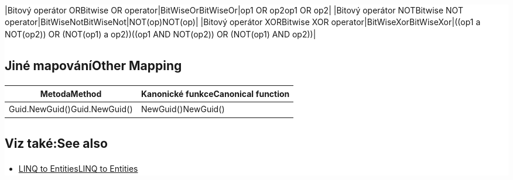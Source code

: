 |<span data-ttu-id="5e8f1-405">Bitový operátor OR</span><span class="sxs-lookup"><span data-stu-id="5e8f1-405">Bitwise OR operator</span></span>|<span data-ttu-id="5e8f1-406">BitWiseOr</span><span class="sxs-lookup"><span data-stu-id="5e8f1-406">BitWiseOr</span></span>|<span data-ttu-id="5e8f1-407">op1 OR op2</span><span class="sxs-lookup"><span data-stu-id="5e8f1-407">op1 OR op2</span></span>|
|<span data-ttu-id="5e8f1-408">Bitový operátor NOT</span><span class="sxs-lookup"><span data-stu-id="5e8f1-408">Bitwise NOT operator</span></span>|<span data-ttu-id="5e8f1-409">BitWiseNot</span><span class="sxs-lookup"><span data-stu-id="5e8f1-409">BitWiseNot</span></span>|<span data-ttu-id="5e8f1-410">NOT(op)</span><span class="sxs-lookup"><span data-stu-id="5e8f1-410">NOT(op)</span></span>|
|<span data-ttu-id="5e8f1-411">Bitový operátor XOR</span><span class="sxs-lookup"><span data-stu-id="5e8f1-411">Bitwise XOR operator</span></span>|<span data-ttu-id="5e8f1-412">BitWiseXor</span><span class="sxs-lookup"><span data-stu-id="5e8f1-412">BitWiseXor</span></span>|<span data-ttu-id="5e8f1-413">((op1 a NOT(op2)) OR (NOT(op1) a op2))</span><span class="sxs-lookup"><span data-stu-id="5e8f1-413">((op1 AND NOT(op2)) OR (NOT(op1) AND op2))</span></span>|

## <a name="other-mapping"></a><span data-ttu-id="5e8f1-414">Jiné mapování</span><span class="sxs-lookup"><span data-stu-id="5e8f1-414">Other Mapping</span></span>

|<span data-ttu-id="5e8f1-415">Metoda</span><span class="sxs-lookup"><span data-stu-id="5e8f1-415">Method</span></span>|<span data-ttu-id="5e8f1-416">Kanonické funkce</span><span class="sxs-lookup"><span data-stu-id="5e8f1-416">Canonical function</span></span>|
|------------|------------------------|
|<span data-ttu-id="5e8f1-417">Guid.NewGuid()</span><span class="sxs-lookup"><span data-stu-id="5e8f1-417">Guid.NewGuid()</span></span>|<span data-ttu-id="5e8f1-418">NewGuid()</span><span class="sxs-lookup"><span data-stu-id="5e8f1-418">NewGuid()</span></span>|

## <a name="see-also"></a><span data-ttu-id="5e8f1-419">Viz také:</span><span class="sxs-lookup"><span data-stu-id="5e8f1-419">See also</span></span>

- [<span data-ttu-id="5e8f1-420">LINQ to Entities</span><span class="sxs-lookup"><span data-stu-id="5e8f1-420">LINQ to Entities</span></span>](../../../../../../docs/framework/data/adonet/ef/language-reference/linq-to-entities.md)
